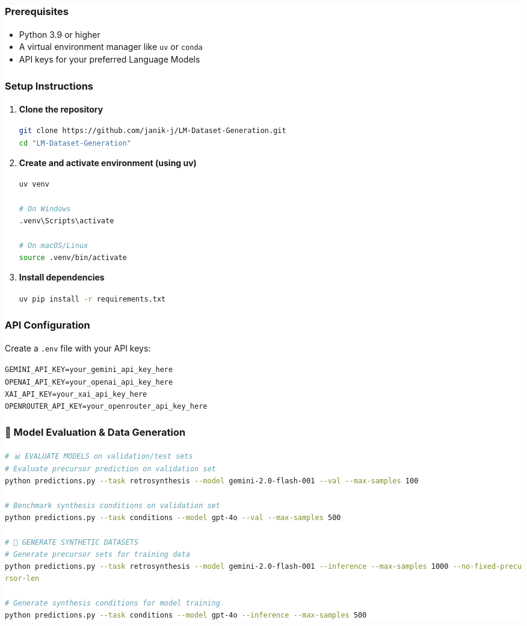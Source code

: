 ### Prerequisites
- Python 3.9 or higher
- A virtual environment manager like `uv` or `conda`
- API keys for your preferred Language Models

### Setup Instructions

1. **Clone the repository**
   ```bash
   git clone https://github.com/janik-j/LM-Dataset-Generation.git
   cd "LM-Dataset-Generation"
   ```

2. **Create and activate environment (using uv)**
   ```bash
   uv venv

   # On Windows
   .venv\Scripts\activate

   # On macOS/Linux
   source .venv/bin/activate
   ```

3. **Install dependencies**
   ```bash
   uv pip install -r requirements.txt
   ```

### API Configuration

Create a `.env` file with your API keys:

```env
GEMINI_API_KEY=your_gemini_api_key_here
OPENAI_API_KEY=your_openai_api_key_here
XAI_API_KEY=your_xai_api_key_here
OPENROUTER_API_KEY=your_openrouter_api_key_here
```

### 🤖 Model Evaluation & Data Generation

```bash
# 📊 EVALUATE MODELS on validation/test sets
# Evaluate precursor prediction on validation set
python predictions.py --task retrosynthesis --model gemini-2.0-flash-001 --val --max-samples 100

# Benchmark synthesis conditions on validation set
python predictions.py --task conditions --model gpt-4o --val --max-samples 500

# 🤖 GENERATE SYNTHETIC DATASETS
# Generate precursor sets for training data
python predictions.py --task retrosynthesis --model gemini-2.0-flash-001 --inference --max-samples 1000 --no-fixed-precursor-len

# Generate synthesis conditions for model training
python predictions.py --task conditions --model gpt-4o --inference --max-samples 500

```
